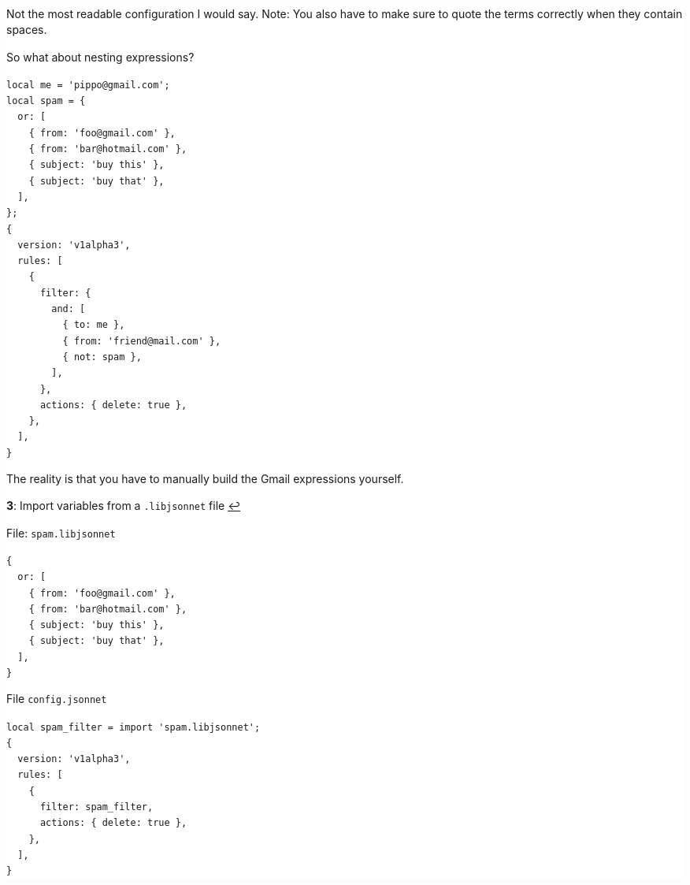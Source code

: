 Not the most readable configuration I would say. Note: You also have to make
sure to quote the terms correctly when they contain spaces.

So what about nesting expressions?

```jsonnet
local me = 'pippo@gmail.com';
local spam = {
  or: [
    { from: 'foo@gmail.com' },
    { from: 'bar@hotmail.com' },
    { subject: 'buy this' },
    { subject: 'buy that' },
  ],
};
{
  version: 'v1alpha3',
  rules: [
    {
      filter: {
        and: [
          { to: me },
          { from: 'friend@mail.com' },
          { not: spam },
        ],
      },
      actions: { delete: true },
    },
  ],
}
```

The reality is that you have to manually build the Gmail expressions yourself.

<b id="f3">3</b>: Import variables from  a `.libjsonnet` file [↩](#a3)

File: `spam.libjsonnet`
```jsonnet
{
  or: [
    { from: 'foo@gmail.com' },
    { from: 'bar@hotmail.com' },
    { subject: 'buy this' },
    { subject: 'buy that' },
  ],
}
```

File `config.jsonnet`
```jsonnet
local spam_filter = import 'spam.libjsonnet';
{
  version: 'v1alpha3',
  rules: [
    {
      filter: spam_filter,
      actions: { delete: true },
    },
  ],
}
```
